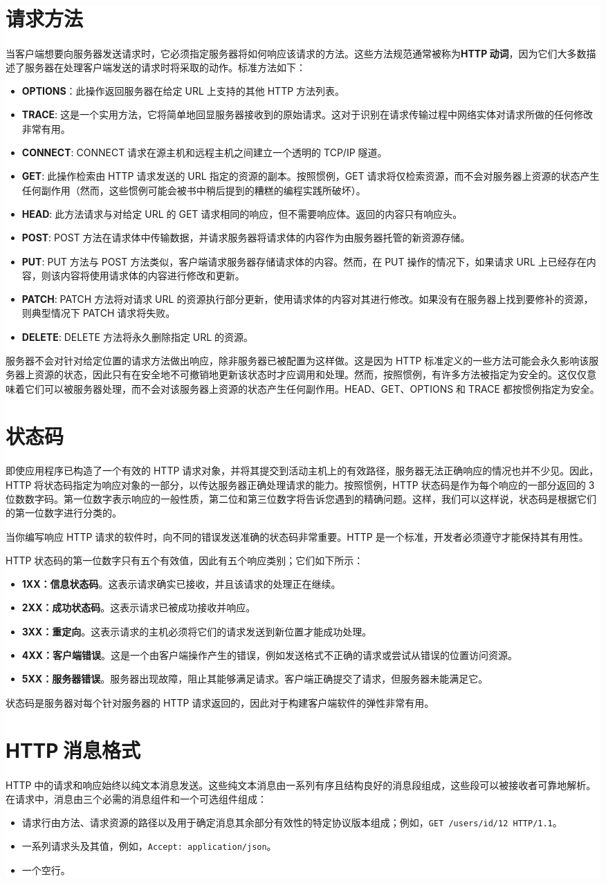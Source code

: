 # 请求方法

当客户端想要向服务器发送请求时，它必须指定服务器将如何响应该请求的方法。这些方法规范通常被称为**HTTP 动词**，因为它们大多数描述了服务器在处理客户端发送的请求时将采取的动作。标准方法如下：

+   **OPTIONS**：此操作返回服务器在给定 URL 上支持的其他 HTTP 方法列表。

+   **TRACE**: 这是一个实用方法，它将简单地回显服务器接收到的原始请求。这对于识别在请求传输过程中网络实体对请求所做的任何修改非常有用。

+   **CONNECT**: CONNECT 请求在源主机和远程主机之间建立一个透明的 TCP/IP 隧道。

+   **GET**: 此操作检索由 HTTP 请求发送的 URL 指定的资源的副本。按照惯例，GET 请求将仅检索资源，而不会对服务器上资源的状态产生任何副作用（然而，这些惯例可能会被书中稍后提到的糟糕的编程实践所破坏）。

+   **HEAD**: 此方法请求与对给定 URL 的 GET 请求相同的响应，但不需要响应体。返回的内容只有响应头。

+   **POST**: POST 方法在请求体中传输数据，并请求服务器将请求体的内容作为由服务器托管的新资源存储。

+   **PUT**: PUT 方法与 POST 方法类似，客户端请求服务器存储请求体的内容。然而，在 PUT 操作的情况下，如果请求 URL 上已经存在内容，则该内容将使用请求体的内容进行修改和更新。

+   **PATCH**: PATCH 方法将对请求 URL 的资源执行部分更新，使用请求体的内容对其进行修改。如果没有在服务器上找到要修补的资源，则典型情况下 PATCH 请求将失败。

+   **DELETE**: DELETE 方法将永久删除指定 URL 的资源。

服务器不会对针对给定位置的请求方法做出响应，除非服务器已被配置为这样做。这是因为 HTTP 标准定义的一些方法可能会永久影响该服务器上资源的状态，因此只有在安全地不可撤销地更新该状态时才应调用和处理。然而，按照惯例，有许多方法被指定为安全的。这仅仅意味着它们可以被服务器处理，而不会对该服务器上资源的状态产生任何副作用。HEAD、GET、OPTIONS 和 TRACE 都按惯例指定为安全。

# 状态码

即使应用程序已构造了一个有效的 HTTP 请求对象，并将其提交到活动主机上的有效路径，服务器无法正确响应的情况也并不少见。因此，HTTP 将状态码指定为响应对象的一部分，以传达服务器正确处理请求的能力。按照惯例，HTTP 状态码是作为每个响应的一部分返回的 3 位数数字码。第一位数字表示响应的一般性质，第二位和第三位数字将告诉您遇到的精确问题。这样，我们可以这样说，状态码是根据它们的第一位数字进行分类的。

当你编写响应 HTTP 请求的软件时，向不同的错误发送准确的状态码非常重要。HTTP 是一个标准，开发者必须遵守才能保持其有用性。

HTTP 状态码的第一位数字只有五个有效值，因此有五个响应类别；它们如下所示：

+   **1XX：信息状态码**。这表示请求确实已接收，并且该请求的处理正在继续。

+   **2XX：成功状态码**。这表示请求已被成功接收并响应。

+   **3XX：重定向**。这表示请求的主机必须将它们的请求发送到新位置才能成功处理。

+   **4XX：客户端错误**。这是一个由客户端操作产生的错误，例如发送格式不正确的请求或尝试从错误的位置访问资源。

+   **5XX：服务器错误**。服务器出现故障，阻止其能够满足请求。客户端正确提交了请求，但服务器未能满足它。

状态码是服务器对每个针对服务器的 HTTP 请求返回的，因此对于构建客户端软件的弹性非常有用。

# HTTP 消息格式

HTTP 中的请求和响应始终以纯文本消息发送。这些纯文本消息由一系列有序且结构良好的消息段组成，这些段可以被接收者可靠地解析。在请求中，消息由三个必需的消息组件和一个可选组件组成：

+   请求行由方法、请求资源的路径以及用于确定消息其余部分有效性的特定协议版本组成；例如，`GET /users/id/12 HTTP/1.1`。

+   一系列请求头及其值，例如，`Accept: application/json`。

+   一个空行。
